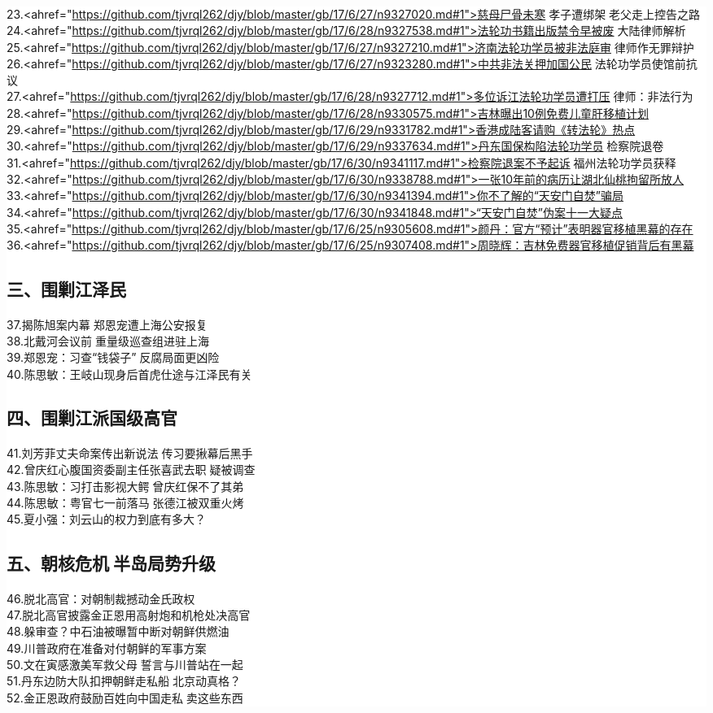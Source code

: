23.<ahref="https://github.com/tjvrql262/djy/blob/master/gb/17/6/27/n9327020.md#1">慈母尸骨未寒 孝子遭绑架 老父走上控告之路</a><br />
24.<ahref="https://github.com/tjvrql262/djy/blob/master/gb/17/6/28/n9327538.md#1">法轮功书籍出版禁令早被废 大陆律师解析</a><br />
25.<ahref="https://github.com/tjvrql262/djy/blob/master/gb/17/6/27/n9327210.md#1">济南法轮功学员被非法庭审 律师作无罪辩护</a><br />
26.<ahref="https://github.com/tjvrql262/djy/blob/master/gb/17/6/27/n9323280.md#1">中共非法关押加国公民 法轮功学员使馆前抗议</a><br />
27.<ahref="https://github.com/tjvrql262/djy/blob/master/gb/17/6/28/n9327712.md#1">多位诉江法轮功学员遭打压 律师：非法行为</a><br />
28.<ahref="https://github.com/tjvrql262/djy/blob/master/gb/17/6/28/n9330575.md#1">吉林曝出10例免费儿童肝移植计划</a><br />
29.<ahref="https://github.com/tjvrql262/djy/blob/master/gb/17/6/29/n9331782.md#1">香港成陆客请购《转法轮》热点</a><br />
30.<ahref="https://github.com/tjvrql262/djy/blob/master/gb/17/6/29/n9337634.md#1">丹东国保构陷法轮功学员 检察院退卷</a><br />
31.<ahref="https://github.com/tjvrql262/djy/blob/master/gb/17/6/30/n9341117.md#1">检察院退案不予起诉 福州法轮功学员获释</a><br />
32.<ahref="https://github.com/tjvrql262/djy/blob/master/gb/17/6/30/n9338788.md#1">一张10年前的病历让湖北仙桃拘留所放人</a><br />
33.<ahref="https://github.com/tjvrql262/djy/blob/master/gb/17/6/30/n9341394.md#1">你不了解的“天安门自焚”骗局</a><br />
34.<ahref="https://github.com/tjvrql262/djy/blob/master/gb/17/6/30/n9341848.md#1">“天安门自焚”伪案十一大疑点</a><br />
35.<ahref="https://github.com/tjvrql262/djy/blob/master/gb/17/6/25/n9305608.md#1">颜丹：官方“预计”表明器官移植黑幕的存在</a><br />
36.<ahref="https://github.com/tjvrql262/djy/blob/master/gb/17/6/25/n9307408.md#1">周晓辉：吉林免费器官移植促销背后有黑幕</a></p>
<h2>三、围剿江泽民</h2>
<p>37.<ahref="https://github.com/tjvrql262/djy/blob/master/gb/17/6/27/n9325385.md#1">揭陈旭案内幕 郑恩宠遭上海公安报复</a><br />
38.<ahref="https://github.com/tjvrql262/djy/blob/master/gb/17/6/27/n9325382.md#1">北戴河会议前 重量级巡查组进驻上海</a><br />
39.<ahref="https://github.com/tjvrql262/djy/blob/master/gb/17/6/28/n9331050.md#1">郑恩宠：习查“钱袋子” 反腐局面更凶险</a><br />
40.<ahref="https://github.com/tjvrql262/djy/blob/master/gb/17/6/27/n9324397.md#1">陈思敏：王岐山现身后首虎仕途与江泽民有关</a></p>
<h2>四、围剿江派国级高官</h2>
<p>41.<ahref="https://github.com/tjvrql262/djy/blob/master/gb/17/6/26/n9322329.md#1">刘芳菲丈夫命案传出新说法 传习要揪幕后黑手</a><br />
42.<ahref="https://github.com/tjvrql262/djy/blob/master/gb/17/6/30/n9340463.md#1">曾庆红心腹国资委副主任张喜武去职 疑被调查</a><br />
43.<ahref="https://github.com/tjvrql262/djy/blob/master/gb/17/6/24/n9301864.md#1">陈思敏：习打击影视大鳄 曾庆红保不了其弟</a><br />
44.<ahref="https://github.com/tjvrql262/djy/blob/master/gb/17/6/28/n9328370.md#1">陈思敏：粤官七一前落马 张德江被双重火烤</a><br />
45.<ahref="https://github.com/tjvrql262/djy/blob/master/gb/17/6/29/n9336849.md#1">夏小强：刘云山的权力到底有多大？</a></p>
<h2>五、朝核危机 半岛局势升级</h2>
<p>46.<ahref="https://github.com/tjvrql262/djy/blob/master/gb/17/6/28/n9329963.md#1">脱北高官：对朝制裁撼动金氏政权</a><br />
47.<ahref="https://github.com/tjvrql262/djy/blob/master/gb/17/6/28/n9330369.md#1">脱北高官披露金正恩用高射炮和机枪处决高官</a><br />
48.<ahref="https://github.com/tjvrql262/djy/blob/master/gb/17/6/28/n9331083.md#1">躲审查？中石油被曝暂中断对朝鲜供燃油</a><br />
49.<ahref="https://github.com/tjvrql262/djy/blob/master/gb/17/6/29/n9336836.md#1">川普政府在准备对付朝鲜的军事方案</a><br />
50.<ahref="https://github.com/tjvrql262/djy/blob/master/gb/17/6/29/n9336787.md#1">文在寅感激美军救父母 誓言与川普站在一起</a><br />
51.<ahref="https://github.com/tjvrql262/djy/blob/master/gb/17/6/30/n9340697.md#1">丹东边防大队扣押朝鲜走私船 北京动真格？</a><br />
52.<ahref="https://github.com/tjvrql262/djy/blob/master/gb/17/6/30/n9341713.md#1">金正恩政府鼓励百姓向中国走私 卖这些东西</a><br />